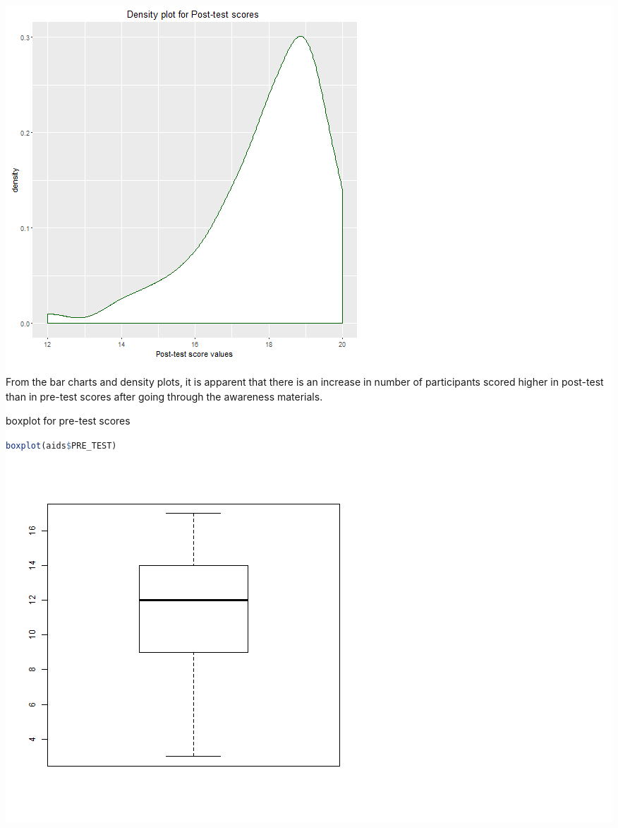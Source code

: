 ![plot of chunk unnamed-chunk-11](figure/unnamed-chunk-11-1.png) 

From the bar charts and density plots, it is apparent that there is an increase in number of participants scored higher in post-test than in pre-test scores after going through the awareness materials.

boxplot for pre-test scores

```r
boxplot(aids$PRE_TEST)
```

![plot of chunk unnamed-chunk-12](figure/unnamed-chunk-12-1.png) 
